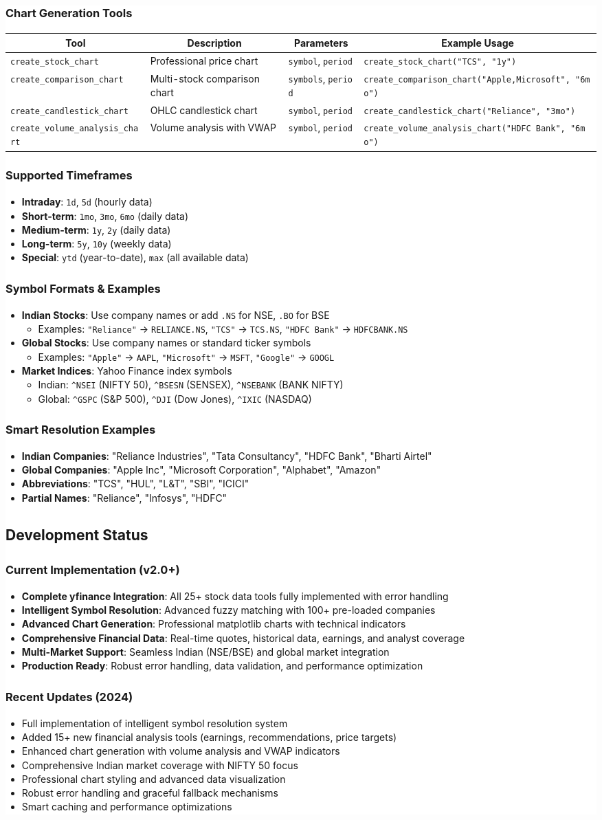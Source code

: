 ### Chart Generation Tools
| Tool | Description | Parameters | Example Usage |
|------|-------------|------------|---------------|
| `create_stock_chart` | Professional price chart | `symbol`, `period` | `create_stock_chart("TCS", "1y")` |
| `create_comparison_chart` | Multi-stock comparison chart | `symbols`, `period` | `create_comparison_chart("Apple,Microsoft", "6mo")` |
| `create_candlestick_chart` | OHLC candlestick chart | `symbol`, `period` | `create_candlestick_chart("Reliance", "3mo")` |
| `create_volume_analysis_chart` | Volume analysis with VWAP | `symbol`, `period` | `create_volume_analysis_chart("HDFC Bank", "6mo")` |

### Supported Timeframes
- **Intraday**: `1d`, `5d` (hourly data)
- **Short-term**: `1mo`, `3mo`, `6mo` (daily data)
- **Medium-term**: `1y`, `2y` (daily data)
- **Long-term**: `5y`, `10y` (weekly data)
- **Special**: `ytd` (year-to-date), `max` (all available data)

### Symbol Formats & Examples
- **Indian Stocks**: Use company names or add `.NS` for NSE, `.BO` for BSE
  - Examples: `"Reliance"` → `RELIANCE.NS`, `"TCS"` → `TCS.NS`, `"HDFC Bank"` → `HDFCBANK.NS`
- **Global Stocks**: Use company names or standard ticker symbols
  - Examples: `"Apple"` → `AAPL`, `"Microsoft"` → `MSFT`, `"Google"` → `GOOGL`
- **Market Indices**: Yahoo Finance index symbols
  - Indian: `^NSEI` (NIFTY 50), `^BSESN` (SENSEX), `^NSEBANK` (BANK NIFTY)
  - Global: `^GSPC` (S&P 500), `^DJI` (Dow Jones), `^IXIC` (NASDAQ)

### Smart Resolution Examples
- **Indian Companies**: "Reliance Industries", "Tata Consultancy", "HDFC Bank", "Bharti Airtel"
- **Global Companies**: "Apple Inc", "Microsoft Corporation", "Alphabet", "Amazon"
- **Abbreviations**: "TCS", "HUL", "L&T", "SBI", "ICICI"
- **Partial Names**: "Reliance", "Infosys", "HDFC"

## Development Status

### Current Implementation (v2.0+)
- **Complete yfinance Integration**: All 25+ stock data tools fully implemented with error handling
- **Intelligent Symbol Resolution**: Advanced fuzzy matching with 100+ pre-loaded companies  
- **Advanced Chart Generation**: Professional matplotlib charts with technical indicators
- **Comprehensive Financial Data**: Real-time quotes, historical data, earnings, and analyst coverage
- **Multi-Market Support**: Seamless Indian (NSE/BSE) and global market integration
- **Production Ready**: Robust error handling, data validation, and performance optimization

### Recent Updates (2024)
- Full implementation of intelligent symbol resolution system
- Added 15+ new financial analysis tools (earnings, recommendations, price targets)
- Enhanced chart generation with volume analysis and VWAP indicators
- Comprehensive Indian market coverage with NIFTY 50 focus
- Professional chart styling and advanced data visualization
- Robust error handling and graceful fallback mechanisms
- Smart caching and performance optimizations
